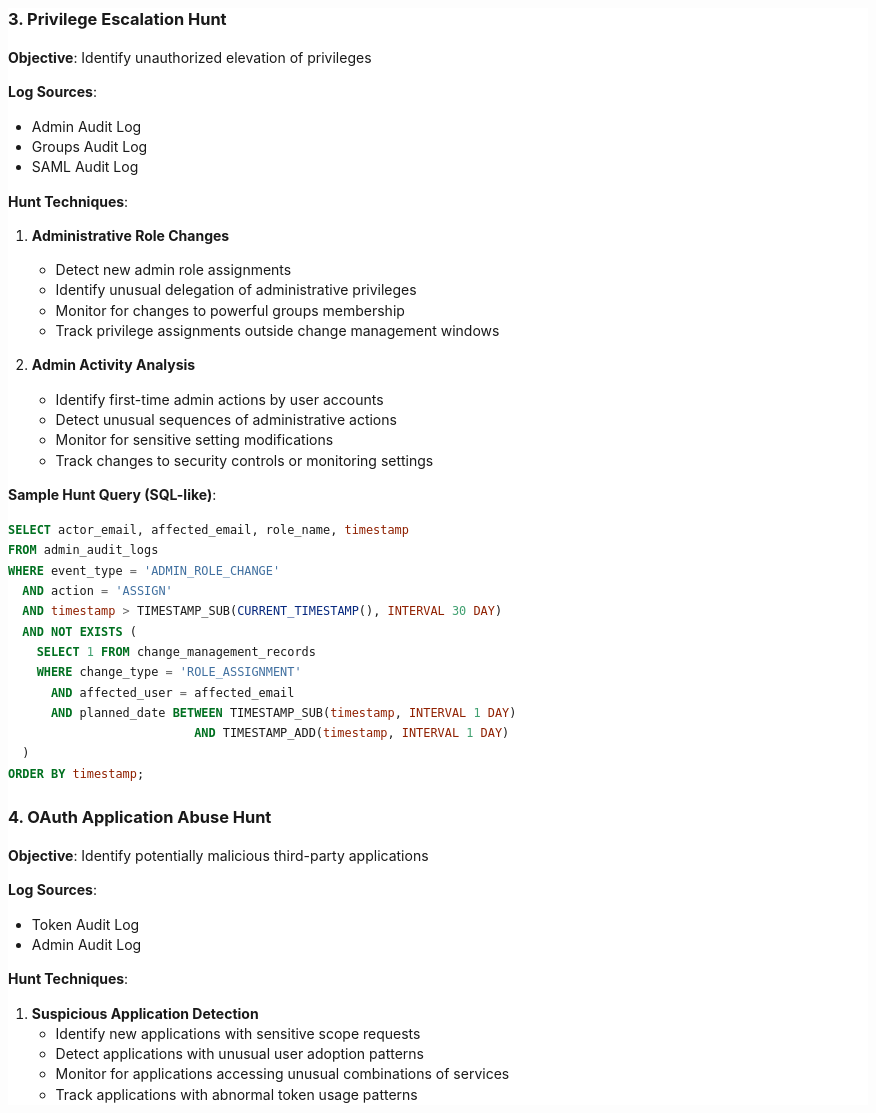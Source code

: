 ### 3. Privilege Escalation Hunt

**Objective**: Identify unauthorized elevation of privileges

**Log Sources**:
- Admin Audit Log
- Groups Audit Log
- SAML Audit Log

**Hunt Techniques**:

1. **Administrative Role Changes**
   - Detect new admin role assignments
   - Identify unusual delegation of administrative privileges
   - Monitor for changes to powerful groups membership
   - Track privilege assignments outside change management windows

2. **Admin Activity Analysis**
   - Identify first-time admin actions by user accounts
   - Detect unusual sequences of administrative actions
   - Monitor for sensitive setting modifications
   - Track changes to security controls or monitoring settings

**Sample Hunt Query (SQL-like)**:
```sql
SELECT actor_email, affected_email, role_name, timestamp
FROM admin_audit_logs
WHERE event_type = 'ADMIN_ROLE_CHANGE'
  AND action = 'ASSIGN'
  AND timestamp > TIMESTAMP_SUB(CURRENT_TIMESTAMP(), INTERVAL 30 DAY)
  AND NOT EXISTS (
    SELECT 1 FROM change_management_records
    WHERE change_type = 'ROLE_ASSIGNMENT'
      AND affected_user = affected_email
      AND planned_date BETWEEN TIMESTAMP_SUB(timestamp, INTERVAL 1 DAY) 
                          AND TIMESTAMP_ADD(timestamp, INTERVAL 1 DAY)
  )
ORDER BY timestamp;
```

### 4. OAuth Application Abuse Hunt

**Objective**: Identify potentially malicious third-party applications

**Log Sources**:
- Token Audit Log
- Admin Audit Log

**Hunt Techniques**:

1. **Suspicious Application Detection**
   - Identify new applications with sensitive scope requests
   - Detect applications with unusual user adoption patterns
   - Monitor for applications accessing unusual combinations of services
   - Track applications with abnormal token usage patterns
